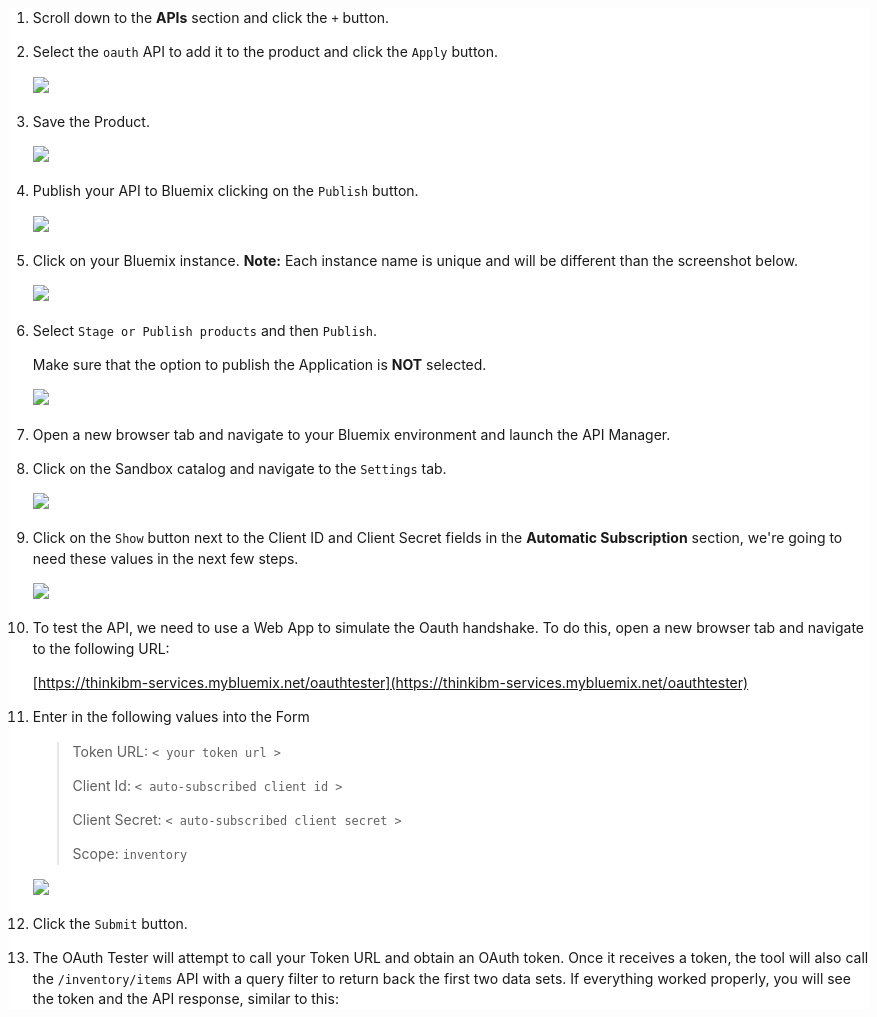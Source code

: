 1. Scroll down to the **APIs** section and click the `+` button.

1. Select the `oauth` API to add it to the product and click the `Apply` button.

	![](https://github.com/ibm-apiconnect/pot-bluemix-docs/raw/5040/img/lab4/add-oauth-api-to-product.png)

1. Save the Product.

	![](https://github.com/ibm-apiconnect/pot-bluemix-docs/raw/5040/img/lab4/save-product.png)

1. Publish your API to Bluemix clicking on the `Publish` button.

	![](https://github.com/ibm-apiconnect/pot-bluemix-docs/raw/5040/img/lab4/publish.png)

1. Click on your Bluemix instance. **Note:** Each instance name is unique and will be different than the screenshot below.

	![](https://github.com/ibm-apiconnect/pot-bluemix-docs/raw/5040/img/lab4/6.png)

1.  Select `Stage or Publish products` and then `Publish`.

	Make sure that the option to publish the Application is **NOT** selected.

	![](https://github.com/ibm-apiconnect/pot-bluemix-docs/raw/5040/img/lab4/7.png)

1. Open a new browser tab and navigate to your Bluemix environment and launch the API Manager.

1. Click on the Sandbox catalog and navigate to the `Settings` tab.

	![](https://github.com/ibm-apiconnect/pot-bluemix-docs/raw/5040/img/lab4/catalog-settings.png)
	
1. Click on the `Show` button next to the Client ID and Client Secret fields in the **Automatic Subscription** section, we're going to need these values in the next few steps.

	![](https://github.com/ibm-apiconnect/pot-bluemix-docs/raw/5040/img/lab4/show-client-creds.png)

1. To test the API, we need to use a Web App to simulate the Oauth handshake. To do this, open a new browser tab and navigate to the following URL:

	[https://thinkibm-services.mybluemix.net/oauthtester](https://thinkibm-services.mybluemix.net/oauthtester)

1. Enter in the following values into the Form
	
	> Token URL: `< your token url >`
	> 
	> Client Id: `< auto-subscribed client id >`
	> 
	> Client Secret: `< auto-subscribed client secret >`
	> 
	> Scope: `inventory`

	![](https://github.com/ibm-apiconnect/pot-bluemix-docs/raw/5040/img/lab4/oauth-tester-form.png)

1. Click the `Submit` button.

1. The OAuth Tester will attempt to call your Token URL and obtain an OAuth token. Once it receives a token, the tool will also call the `/inventory/items` API with a query filter to return back the first two data sets. If everything worked properly, you will see the token and the API response, similar to this:
